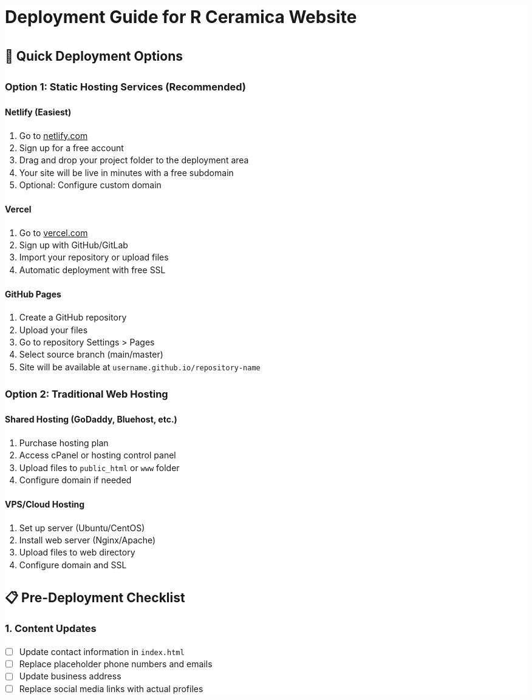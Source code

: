 # Deployment Guide for R Ceramica Website

## 🚀 Quick Deployment Options

### Option 1: Static Hosting Services (Recommended)

#### **Netlify** (Easiest)
1. Go to [netlify.com](https://netlify.com)
2. Sign up for a free account
3. Drag and drop your project folder to the deployment area
4. Your site will be live in minutes with a free subdomain
5. Optional: Configure custom domain

#### **Vercel**
1. Go to [vercel.com](https://vercel.com)
2. Sign up with GitHub/GitLab
3. Import your repository or upload files
4. Automatic deployment with free SSL

#### **GitHub Pages**
1. Create a GitHub repository
2. Upload your files
3. Go to repository Settings > Pages
4. Select source branch (main/master)
5. Site will be available at `username.github.io/repository-name`

### Option 2: Traditional Web Hosting

#### **Shared Hosting** (GoDaddy, Bluehost, etc.)
1. Purchase hosting plan
2. Access cPanel or hosting control panel
3. Upload files to `public_html` or `www` folder
4. Configure domain if needed

#### **VPS/Cloud Hosting**
1. Set up server (Ubuntu/CentOS)
2. Install web server (Nginx/Apache)
3. Upload files to web directory
4. Configure domain and SSL

## 📋 Pre-Deployment Checklist

### 1. Content Updates
- [ ] Update contact information in `index.html`
- [ ] Replace placeholder phone numbers and emails
- [ ] Update business address
- [ ] Replace social media links with actual profiles
